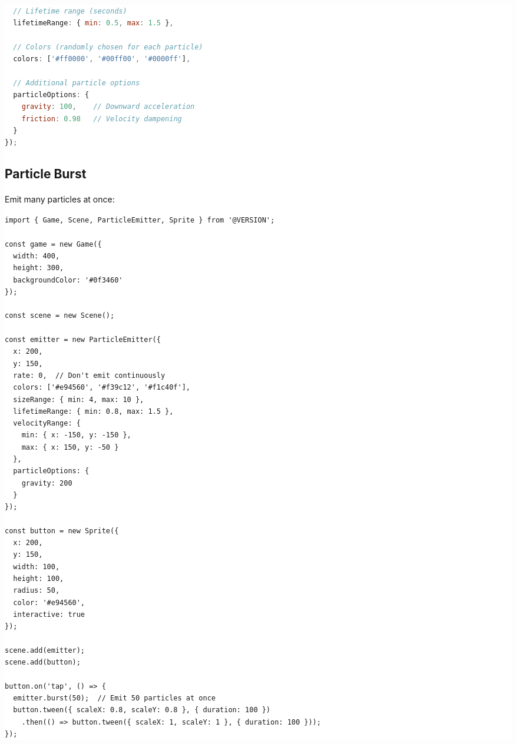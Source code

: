 ```javascript
  // Lifetime range (seconds)
  lifetimeRange: { min: 0.5, max: 1.5 },

  // Colors (randomly chosen for each particle)
  colors: ['#ff0000', '#00ff00', '#0000ff'],

  // Additional particle options
  particleOptions: {
    gravity: 100,    // Downward acceleration
    friction: 0.98   // Velocity dampening
  }
});
```

## Particle Burst

Emit many particles at once:

```codemirror
import { Game, Scene, ParticleEmitter, Sprite } from '@VERSION';

const game = new Game({
  width: 400,
  height: 300,
  backgroundColor: '#0f3460'
});

const scene = new Scene();

const emitter = new ParticleEmitter({
  x: 200,
  y: 150,
  rate: 0,  // Don't emit continuously
  colors: ['#e94560', '#f39c12', '#f1c40f'],
  sizeRange: { min: 4, max: 10 },
  lifetimeRange: { min: 0.8, max: 1.5 },
  velocityRange: {
    min: { x: -150, y: -150 },
    max: { x: 150, y: -50 }
  },
  particleOptions: {
    gravity: 200
  }
});

const button = new Sprite({
  x: 200,
  y: 150,
  width: 100,
  height: 100,
  radius: 50,
  color: '#e94560',
  interactive: true
});

scene.add(emitter);
scene.add(button);

button.on('tap', () => {
  emitter.burst(50);  // Emit 50 particles at once
  button.tween({ scaleX: 0.8, scaleY: 0.8 }, { duration: 100 })
    .then(() => button.tween({ scaleX: 1, scaleY: 1 }, { duration: 100 }));
});
```